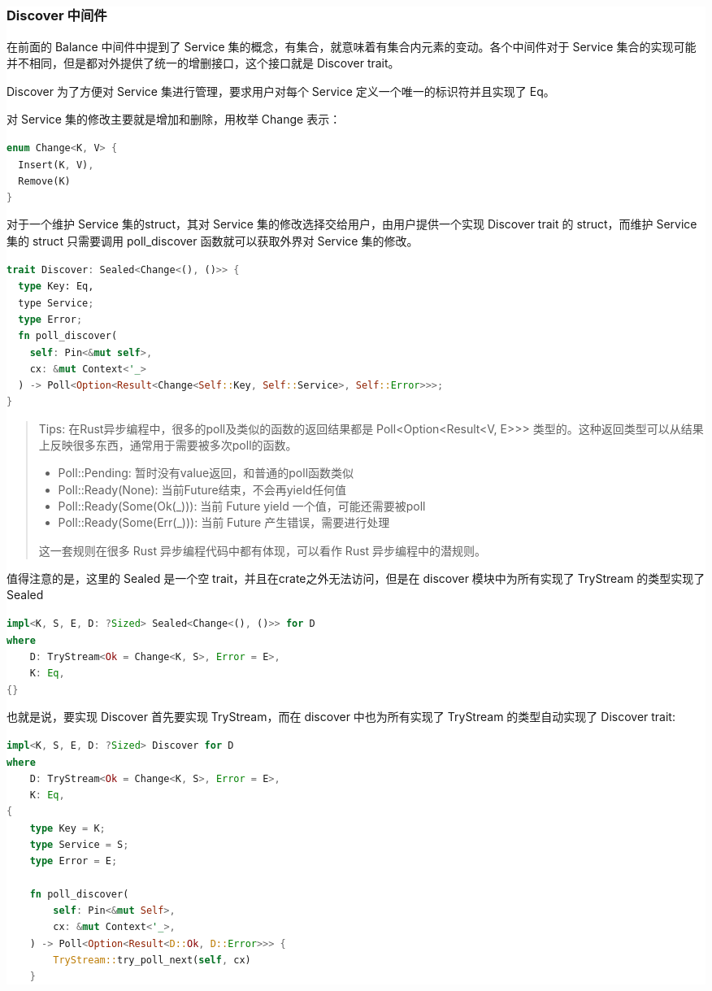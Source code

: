 ### Discover 中间件

在前面的 Balance 中间件中提到了 Service 集的概念，有集合，就意味着有集合内元素的变动。各个中间件对于 Service 集合的实现可能并不相同，但是都对外提供了统一的增删接口，这个接口就是 Discover trait。

Discover 为了方便对 Service 集进行管理，要求用户对每个 Service 定义一个唯一的标识符并且实现了 Eq。

对 Service 集的修改主要就是增加和删除，用枚举 Change 表示：

```rust
enum Change<K, V> {
  Insert(K, V),
  Remove(K)
}
```

对于一个维护 Service 集的struct，其对 Service 集的修改选择交给用户，由用户提供一个实现 Discover trait 的 struct，而维护 Service 集的 struct 只需要调用 poll_discover 函数就可以获取外界对 Service 集的修改。

```rust
trait Discover: Sealed<Change<(), ()>> {
  type Key: Eq,
  type Service;
  type Error;
  fn poll_discover(
    self: Pin<&mut self>, 
    cx: &mut Context<'_>
  ) -> Poll<Option<Result<Change<Self::Key, Self::Service>, Self::Error>>>;
}
```

> Tips: 在Rust异步编程中，很多的poll及类似的函数的返回结果都是 Poll<Option<Result<V, E>>> 类型的。这种返回类型可以从结果上反映很多东西，通常用于需要被多次poll的函数。
>
> - Poll::Pending: 暂时没有value返回，和普通的poll函数类似
> - Poll::Ready(None): 当前Future结束，不会再yield任何值
> - Poll::Ready(Some(Ok(_))): 当前 Future yield 一个值，可能还需要被poll
> - Poll::Ready(Some(Err(_))): 当前 Future 产生错误，需要进行处理
>
> 这一套规则在很多 Rust 异步编程代码中都有体现，可以看作 Rust 异步编程中的潜规则。

值得注意的是，这里的 Sealed 是一个空 trait，并且在crate之外无法访问，但是在 discover 模块中为所有实现了 TryStream 的类型实现了 Sealed

```rust
impl<K, S, E, D: ?Sized> Sealed<Change<(), ()>> for D
where
    D: TryStream<Ok = Change<K, S>, Error = E>,
    K: Eq,
{}
```

也就是说，要实现 Discover 首先要实现 TryStream，而在 discover 中也为所有实现了 TryStream 的类型自动实现了 Discover trait:

```rust
impl<K, S, E, D: ?Sized> Discover for D
where
    D: TryStream<Ok = Change<K, S>, Error = E>,
    K: Eq,
{
    type Key = K;
    type Service = S;
    type Error = E;

    fn poll_discover(
        self: Pin<&mut Self>,
        cx: &mut Context<'_>,
    ) -> Poll<Option<Result<D::Ok, D::Error>>> {
        TryStream::try_poll_next(self, cx)
    }
```